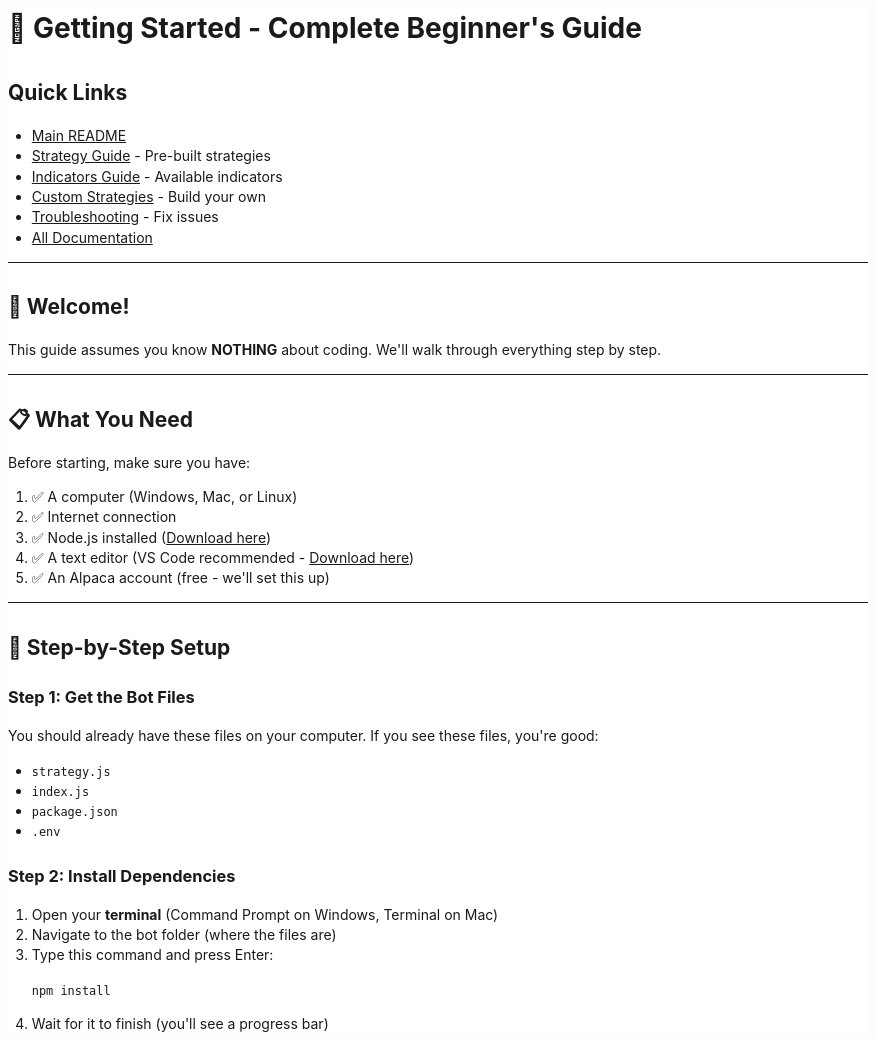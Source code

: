 # 🎯 Getting Started - Complete Beginner's Guide

## Quick Links
- [Main README](../README.md)
- [Strategy Guide](STRATEGY_GUIDE.md) - Pre-built strategies
- [Indicators Guide](INDICATORS_GUIDE.md) - Available indicators
- [Custom Strategies](CUSTOM_STRATEGIES.md) - Build your own
- [Troubleshooting](TROUBLESHOOTING.md) - Fix issues
- [All Documentation](NAVIGATION.md)

---

## 👋 Welcome!

This guide assumes you know **NOTHING** about coding. We'll walk through everything step by step.

---

## 📋 What You Need

Before starting, make sure you have:

1. ✅ A computer (Windows, Mac, or Linux)
2. ✅ Internet connection
3. ✅ Node.js installed ([Download here](https://nodejs.org))
4. ✅ A text editor (VS Code recommended - [Download here](https://code.visualstudio.com))
5. ✅ An Alpaca account (free - we'll set this up)

---

## 🚀 Step-by-Step Setup

### Step 1: Get the Bot Files

You should already have these files on your computer. If you see these files, you're good:
- `strategy.js`
- `index.js`
- `package.json`
- `.env`

### Step 2: Install Dependencies

1. Open your **terminal** (Command Prompt on Windows, Terminal on Mac)
2. Navigate to the bot folder (where the files are)
3. Type this command and press Enter:
   ```bash
   npm install
   ```
4. Wait for it to finish (you'll see a progress bar)
